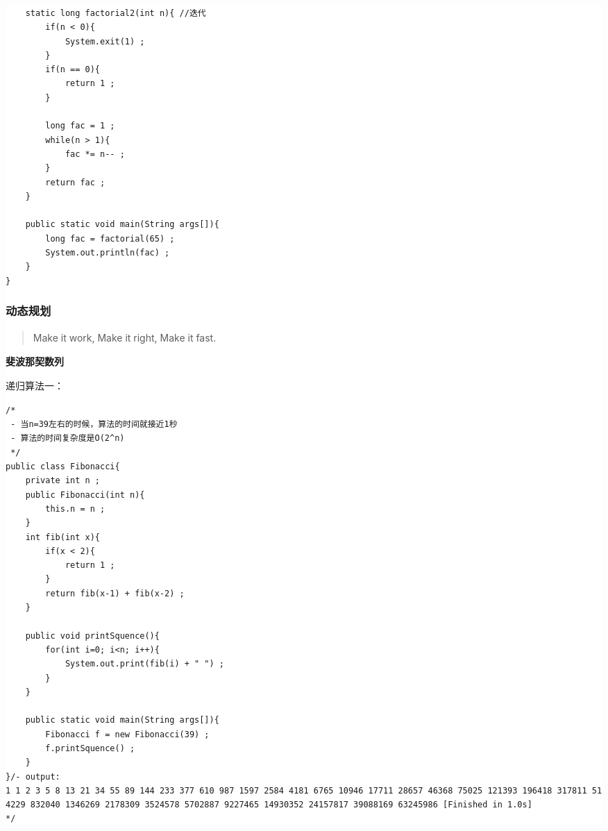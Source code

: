 		static long factorial2(int n){ //迭代
			if(n < 0){
				System.exit(1) ;
			}
			if(n == 0){
				return 1 ;
			}

			long fac = 1 ;
			while(n > 1){
				fac *= n-- ;
			}
			return fac ;
		}

		public static void main(String args[]){
			long fac = factorial(65) ;
			System.out.println(fac) ;
		}
	}

### 动态规划

> Make it work, Make it right, Make it fast.

**斐波那契数列**

递归算法一：

	/*
	 - 当n=39左右的时候，算法的时间就接近1秒
	 - 算法的时间复杂度是O(2^n)
	 */
	public class Fibonacci{
		private int n ;
		public Fibonacci(int n){
			this.n = n ;
		}
		int fib(int x){
			if(x < 2){
				return 1 ;
			}
			return fib(x-1) + fib(x-2) ;
		}

		public void printSquence(){
			for(int i=0; i<n; i++){
				System.out.print(fib(i) + " ") ;
			}
		}

		public static void main(String args[]){
			Fibonacci f = new Fibonacci(39) ;
			f.printSquence() ;
		}
	}/- output:
	1 1 2 3 5 8 13 21 34 55 89 144 233 377 610 987 1597 2584 4181 6765 10946 17711 28657 46368 75025 121393 196418 317811 514229 832040 1346269 2178309 3524578 5702887 9227465 14930352 24157817 39088169 63245986 [Finished in 1.0s]
	*/
